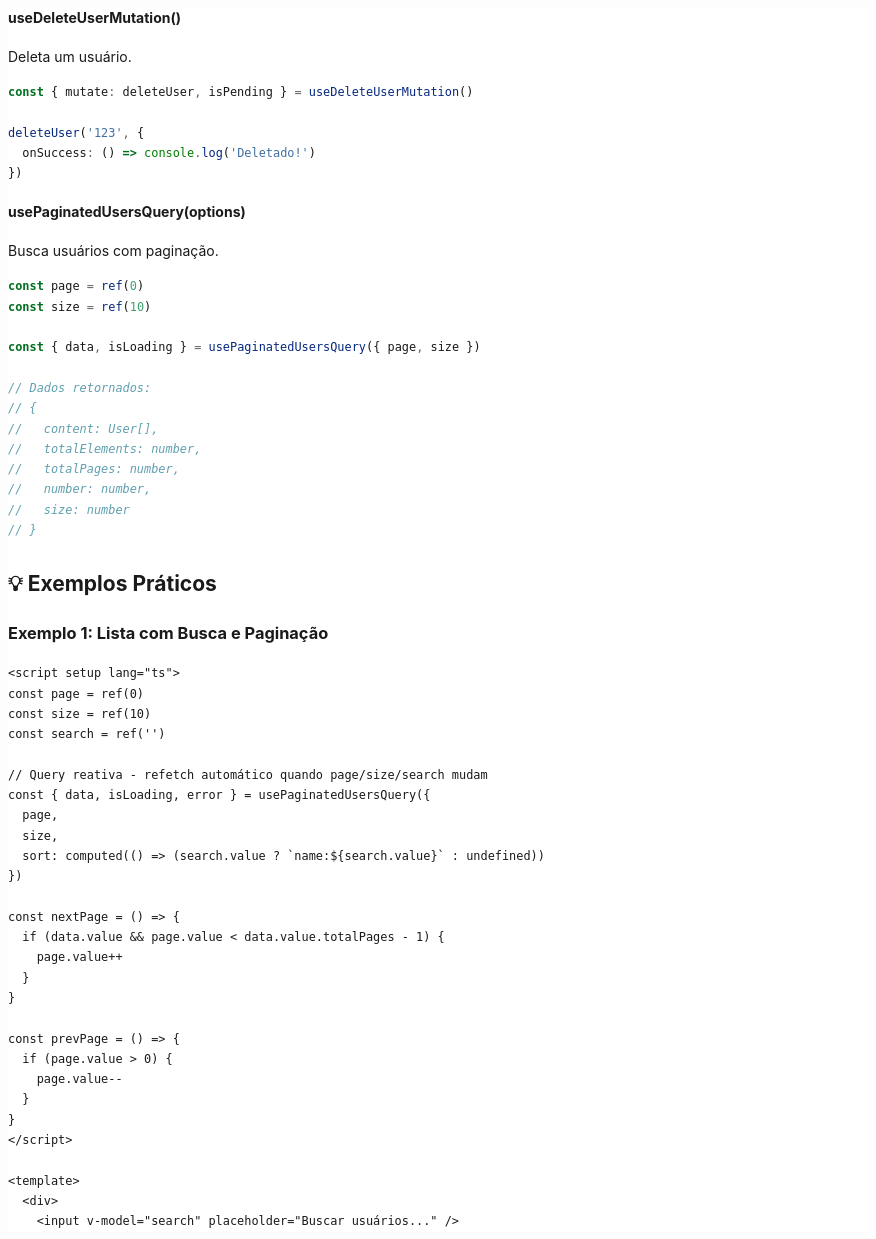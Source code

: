 #### useDeleteUserMutation()

Deleta um usuário.

```typescript
const { mutate: deleteUser, isPending } = useDeleteUserMutation()

deleteUser('123', {
  onSuccess: () => console.log('Deletado!')
})
```

#### usePaginatedUsersQuery(options)

Busca usuários com paginação.

```typescript
const page = ref(0)
const size = ref(10)

const { data, isLoading } = usePaginatedUsersQuery({ page, size })

// Dados retornados:
// {
//   content: User[],
//   totalElements: number,
//   totalPages: number,
//   number: number,
//   size: number
// }
```

## 💡 Exemplos Práticos

### Exemplo 1: Lista com Busca e Paginação

```vue
<script setup lang="ts">
const page = ref(0)
const size = ref(10)
const search = ref('')

// Query reativa - refetch automático quando page/size/search mudam
const { data, isLoading, error } = usePaginatedUsersQuery({
  page,
  size,
  sort: computed(() => (search.value ? `name:${search.value}` : undefined))
})

const nextPage = () => {
  if (data.value && page.value < data.value.totalPages - 1) {
    page.value++
  }
}

const prevPage = () => {
  if (page.value > 0) {
    page.value--
  }
}
</script>

<template>
  <div>
    <input v-model="search" placeholder="Buscar usuários..." />

```